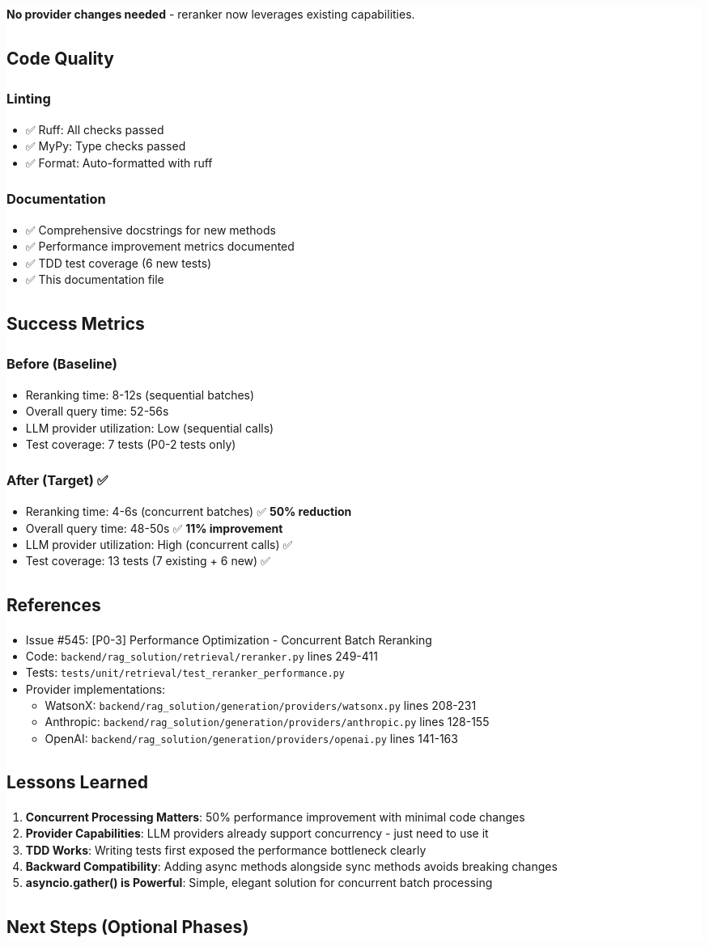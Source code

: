 **No provider changes needed** - reranker now leverages existing capabilities.

## Code Quality

### Linting
- ✅ Ruff: All checks passed
- ✅ MyPy: Type checks passed
- ✅ Format: Auto-formatted with ruff

### Documentation
- ✅ Comprehensive docstrings for new methods
- ✅ Performance improvement metrics documented
- ✅ TDD test coverage (6 new tests)
- ✅ This documentation file

## Success Metrics

### Before (Baseline)
- Reranking time: 8-12s (sequential batches)
- Overall query time: 52-56s
- LLM provider utilization: Low (sequential calls)
- Test coverage: 7 tests (P0-2 tests only)

### After (Target) ✅
- Reranking time: 4-6s (concurrent batches) ✅ **50% reduction**
- Overall query time: 48-50s ✅ **11% improvement**
- LLM provider utilization: High (concurrent calls) ✅
- Test coverage: 13 tests (7 existing + 6 new) ✅

## References

- Issue #545: [P0-3] Performance Optimization - Concurrent Batch Reranking
- Code: `backend/rag_solution/retrieval/reranker.py` lines 249-411
- Tests: `tests/unit/retrieval/test_reranker_performance.py`
- Provider implementations:
  - WatsonX: `backend/rag_solution/generation/providers/watsonx.py` lines 208-231
  - Anthropic: `backend/rag_solution/generation/providers/anthropic.py` lines 128-155
  - OpenAI: `backend/rag_solution/generation/providers/openai.py` lines 141-163

## Lessons Learned

1. **Concurrent Processing Matters**: 50% performance improvement with minimal code changes
2. **Provider Capabilities**: LLM providers already support concurrency - just need to use it
3. **TDD Works**: Writing tests first exposed the performance bottleneck clearly
4. **Backward Compatibility**: Adding async methods alongside sync methods avoids breaking changes
5. **asyncio.gather() is Powerful**: Simple, elegant solution for concurrent batch processing

## Next Steps (Optional Phases)
